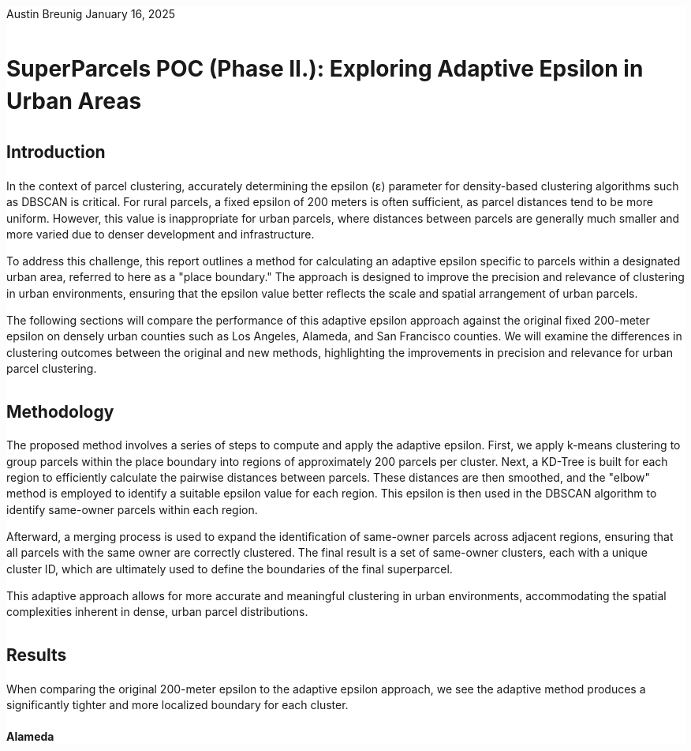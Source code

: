 Austin Breunig
January 16, 2025


# SuperParcels POC (Phase II.): Exploring Adaptive Epsilon in Urban Areas

## Introduction

In the context of parcel clustering, accurately determining the epsilon (ε) parameter for density-based clustering algorithms such as DBSCAN is critical. For rural parcels, a fixed epsilon of 200 meters is often sufficient, as parcel distances tend to be more uniform. However, this value is inappropriate for urban parcels, where distances between parcels are generally much smaller and more varied due to denser development and infrastructure.

To address this challenge, this report outlines a method for calculating an adaptive epsilon specific to parcels within a designated urban area, referred to here as a "place boundary." The approach is designed to improve the precision and relevance of clustering in urban environments, ensuring that the epsilon value better reflects the scale and spatial arrangement of urban parcels.

The following sections will compare the performance of this adaptive epsilon approach against the original fixed 200-meter epsilon on densely urban counties such as Los Angeles, Alameda, and San Francisco counties. We will examine the differences in clustering outcomes between the original and new methods, highlighting the improvements in precision and relevance for urban parcel clustering.

## Methodology

The proposed method involves a series of steps to compute and apply the adaptive epsilon. First, we apply k-means clustering to group parcels within the place boundary into regions of approximately 200 parcels per cluster. Next, a KD-Tree is built for each region to efficiently calculate the pairwise distances between parcels. These distances are then smoothed, and the "elbow" method is employed to identify a suitable epsilon value for each region. This epsilon is then used in the DBSCAN algorithm to identify same-owner parcels within each region.

Afterward, a merging process is used to expand the identification of same-owner parcels across adjacent regions, ensuring that all parcels with the same owner are correctly clustered. The final result is a set of same-owner clusters, each with a unique cluster ID, which are ultimately used to define the boundaries of the final superparcel.

This adaptive approach allows for more accurate and meaningful clustering in urban environments, accommodating the spatial complexities inherent in dense, urban parcel distributions. 

## Results
When comparing the original 200-meter epsilon to the adaptive epsilon approach, we see the adaptive method produces a significantly tighter and more localized boundary for each cluster.

#### Alameda